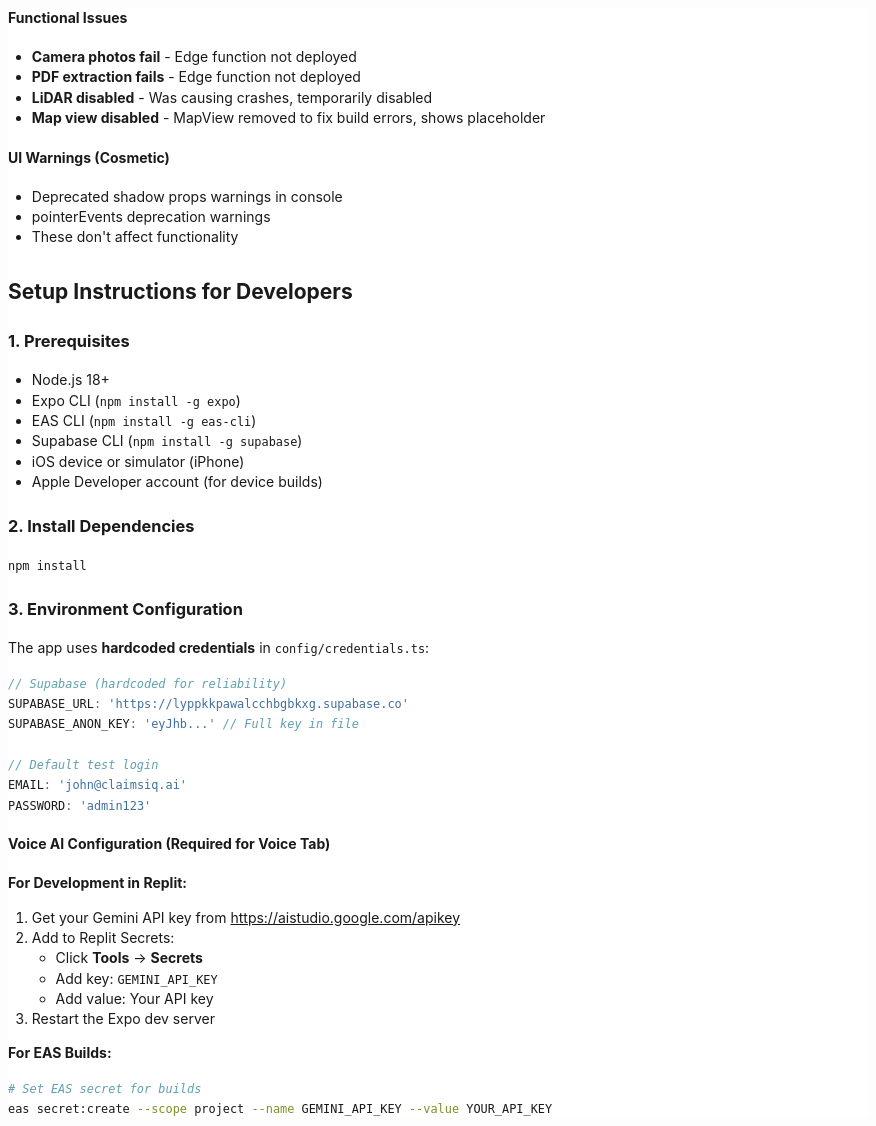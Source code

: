 #### Functional Issues
- **Camera photos fail** - Edge function not deployed
- **PDF extraction fails** - Edge function not deployed  
- **LiDAR disabled** - Was causing crashes, temporarily disabled
- **Map view disabled** - MapView removed to fix build errors, shows placeholder

#### UI Warnings (Cosmetic)
- Deprecated shadow props warnings in console
- pointerEvents deprecation warnings
- These don't affect functionality

## Setup Instructions for Developers

### 1. Prerequisites
- Node.js 18+ 
- Expo CLI (`npm install -g expo`)
- EAS CLI (`npm install -g eas-cli`)
- Supabase CLI (`npm install -g supabase`)
- iOS device or simulator (iPhone)
- Apple Developer account (for device builds)

### 2. Install Dependencies
```bash
npm install
```

### 3. Environment Configuration

The app uses **hardcoded credentials** in `config/credentials.ts`:
```typescript
// Supabase (hardcoded for reliability)
SUPABASE_URL: 'https://lyppkkpawalcchbgbkxg.supabase.co'
SUPABASE_ANON_KEY: 'eyJhb...' // Full key in file

// Default test login
EMAIL: 'john@claimsiq.ai'
PASSWORD: 'admin123'
```

#### Voice AI Configuration (Required for Voice Tab)

**For Development in Replit:**
1. Get your Gemini API key from https://aistudio.google.com/apikey
2. Add to Replit Secrets:
   - Click **Tools** → **Secrets**
   - Add key: `GEMINI_API_KEY`
   - Add value: Your API key
3. Restart the Expo dev server

**For EAS Builds:**
```bash
# Set EAS secret for builds
eas secret:create --scope project --name GEMINI_API_KEY --value YOUR_API_KEY
```
